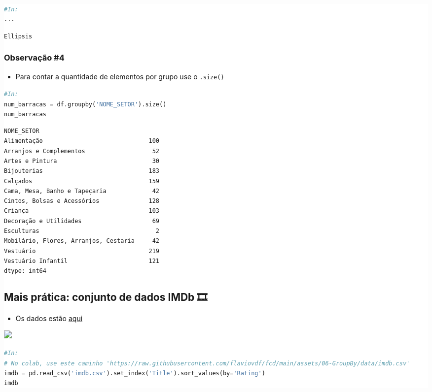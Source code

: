 
```python
#In: 
...
```




    Ellipsis



### Observação #4

- Para contar a quantidade de elementos por grupo use o `.size()`


```python
#In: 
num_barracas = df.groupby('NOME_SETOR').size()
num_barracas
```




    NOME_SETOR
    Alimentação                              100
    Arranjos e Complementos                   52
    Artes e Pintura                           30
    Bijouterias                              183
    Calçados                                 159
    Cama, Mesa, Banho e Tapeçaria             42
    Cintos, Bolsas e Acessórios              128
    Criança                                  103
    Decoração e Utilidades                    69
    Esculturas                                 2
    Mobilário, Flores, Arranjos, Cestaria     42
    Vestuário                                219
    Vestuário Infantil                       121
    dtype: int64



## Mais prática: conjunto de dados IMDb 🎞️

- Os dados estão [aqui](https://raw.githubusercontent.com/flaviovdf/fcd/main/assets/06-GroupBy/data/imdb.csv)

![](https://raw.githubusercontent.com/flaviovdf/fcd/master/assets/06-GroupBy/images/imdb.png)


```python
#In: 
# No colab, use este caminho 'https://raw.githubusercontent.com/flaviovdf/fcd/main/assets/06-GroupBy/data/imdb.csv'
imdb = pd.read_csv('imdb.csv').set_index('Title').sort_values(by='Rating')
imdb
```
